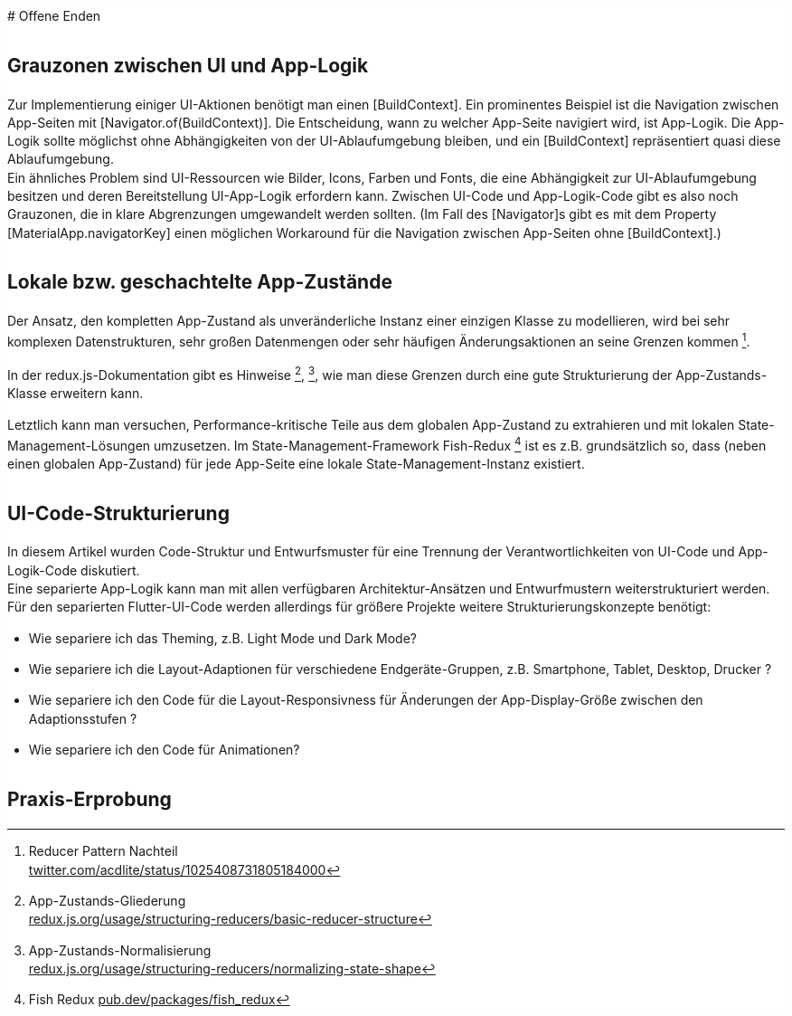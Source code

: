 <div style="page-break-after: always;"></div>
# Offene Enden

## Grauzonen zwischen UI und App-Logik

Zur Implementierung einiger UI-Aktionen benötigt man einen [BuildContext]. Ein prominentes Beispiel ist die Navigation zwischen App-Seiten mit [Navigator.of(BuildContext)]. Die Entscheidung, wann zu welcher App-Seite navigiert wird, ist App-Logik. Die App-Logik sollte möglichst ohne Abhängigkeiten von der UI-Ablaufumgebung bleiben, und ein [BuildContext] repräsentiert quasi diese Ablaufumgebung. 
</br>
Ein ähnliches Problem sind UI-Ressourcen wie Bilder, Icons, Farben und Fonts, die eine Abhängigkeit zur UI-Ablaufumgebung besitzen und deren Bereitstellung UI-App-Logik erfordern kann. 
Zwischen UI-Code und App-Logik-Code gibt es also noch Grauzonen, die in klare Abgrenzungen umgewandelt werden sollten. (Im Fall des [Navigator]s gibt es mit dem Property [MaterialApp.navigatorKey] einen möglichen Workaround für die Navigation zwischen App-Seiten ohne [BuildContext].) 
 
## Lokale bzw. geschachtelte App-Zustände

Der Ansatz, den kompletten App-Zustand als unveränderliche Instanz einer einzigen Klasse zu modellieren, wird bei sehr komplexen Datenstrukturen, sehr großen Datenmengen oder sehr häufigen Änderungsaktionen an seine Grenzen kommen [^16].</br>

In der redux.js-Dokumentation gibt es Hinweise [^17], [^18], wie man diese Grenzen durch eine gute Strukturierung der App-Zustands-Klasse erweitern kann.</br>

Letztlich kann man versuchen, Performance-kritische Teile aus dem globalen App-Zustand zu extrahieren und mit lokalen State-Management-Lösungen umzusetzen. 
Im State-Management-Framework Fish-Redux [^19] ist es z.B. grundsätzlich so, dass (neben einen globalen App-Zustand) für jede App-Seite eine lokale State-Management-Instanz existiert.  

## UI-Code-Strukturierung

In diesem Artikel wurden Code-Struktur und Entwurfsmuster für eine Trennung der Verantwortlichkeiten von UI-Code und App-Logik-Code diskutiert. 
</br>
Eine separierte App-Logik kann man mit allen verfügbaren Architektur-Ansätzen und Entwurfmustern weiterstrukturiert werden.
</br>
Für den separierten Flutter-UI-Code werden allerdings für größere Projekte weitere  Strukturierungskonzepte benötigt:

* Wie separiere ich das Theming, z.B. Light Mode und Dark Mode?

* Wie separiere ich die Layout-Adaptionen für verschiedene Endgeräte-Gruppen, z.B. Smartphone, Tablet, Desktop, Drucker ? 

* Wie separiere ich den Code für die Layout-Responsivness für Änderungen der App-Display-Größe zwischen den Adaptionsstufen ?

* Wie separiere ich den Code für Animationen?

## Praxis-Erprobung


[^1]: Flutter</br> [flutter.dev](https://flutter.dev/)
[^2]: Alles ist ein Widget</br> [docs.flutter.dev/development/ui/layout](https://docs.flutter.dev/development/ui/layout)
[^3]: Trennung der Verantwortlichkeiten</br> [en.wikipedia.org/wiki/Separation_of_concerns](https://en.wikipedia.org/wiki/Separation_of_concerns)
[^4]: Humble Object Pattern</br> [xunitpatterns.com/Humble Object.html](http://xunitpatterns.com/Humble%20Object.html)
[^5]: Boilerplate Code [de.wikipedia.org/wiki/Boilerplate-Code](https://de.wikipedia.org/wiki/Boilerplate-Code)
[^6]: Shopper-Sample-App [docs.flutter.dev/development/data-and-backend/state-mgmt/simple](https://docs.flutter.dev/development/data-and-backend/state-mgmt/simple)
[^7]: Flutter State Management Approaches</br> [docs.flutter.dev/development/data-and-backend/state-mgmt/options](https://docs.flutter.dev/development/data-and-backend/state-mgmt/options)
[^8]: Wertsemantik</br> [en.wikipedia.org/wiki/Value_semantics](https://en.wikipedia.org/wiki/Value_semantics)
[^9]: Faltungsfunktion</br> [www.cs.nott.ac.uk/~gmh/fold.pdf](http://www.cs.nott.ac.uk/~gmh/fold.pdf)
[^10]: Redux</br> [redux.js.org/](https://redux.js.org/)
[^11]: Reducer Pattern</br> [redux.js.org/tutorials/fundamentals/part-3-state-actions-reducers](https://redux.js.org/tutorials/fundamentals/part-3-state-actions-reducers)
[^12]: Pure Funktion</br> [en.wikipedia.org/wiki/Pure_function](https://en.wikipedia.org/wiki/Pure_function)
[^13]: Bloc</br> [bloclibrary.dev](https://bloclibrary.dev/)
[^14]: Bloc Pattern<br/> [www.youtube.com/watch?v=PLHln7wHgPE&t=51s](https://www.youtube.com/watch?v=PLHln7wHgPE&t=51s)
[^15]: Riverpod</br> [riverpod.dev](https://riverpod.dev/)
[^16]: Reducer Pattern Nachteil</br> [twitter.com/acdlite/status/1025408731805184000](https://twitter.com/acdlite/status/1025408731805184000)
[^17]: App-Zustands-Gliederung</br> [redux.js.org/usage/structuring-reducers/basic-reducer-structure](https://redux.js.org/usage/structuring-reducers/basic-reducer-structure)
[^18]: App-Zustands-Normalisierung</br> [redux.js.org/usage/structuring-reducers/normalizing-state-shape](https://redux.js.org/usage/structuring-reducers/normalizing-state-shape)
[^19]: Fish Redux [pub.dev/packages/fish_redux](https://pub.dev/packages/fish_redux)
[^20]: Die App *Cantarei* im Apple-Appstore [apps.apple.com/us/app/cantarei/id1624281880](https://apps.apple.com/us/app/cantarei/id1624281880)
[^21]: Die App *Cantarei* im Google-Playstore [play.google.com/store/apps/details?id=de.partmaster.cantarei](https://play.google.com/store/apps/details?id=de.partmaster.cantarei)
[^22]: Null Safety [dart.dev/null-safety#enable-null-safety](https://dart.dev/null-safety#enable-null-safety)
[^23]: Unnötige Abstraktionen [twitter.com/remi_rousselet/status/1604603131500941317](https://twitter.com/remi_rousselet/status/1604603131500941317)
[^24]: Vor dem Humble-Object-Pattern [livebook.manning.com/book/unit-testing/chapter-7/49](https://livebook.manning.com/book/unit-testing/chapter-7/49)
[^25]: Nach dem Humble-Object-Pattern [livebook.manning.com/book/unit-testing/chapter-7/51](https://livebook.manning.com/book/unit-testing/chapter-7/51)
[^26]: Prinzip des State-Reducer-Pattern (killalldefects.com/2019/12/28/rise-of-the-reducer-pattern/)[https://killalldefects.com/2019/12/28/rise-of-the-reducer-pattern/]